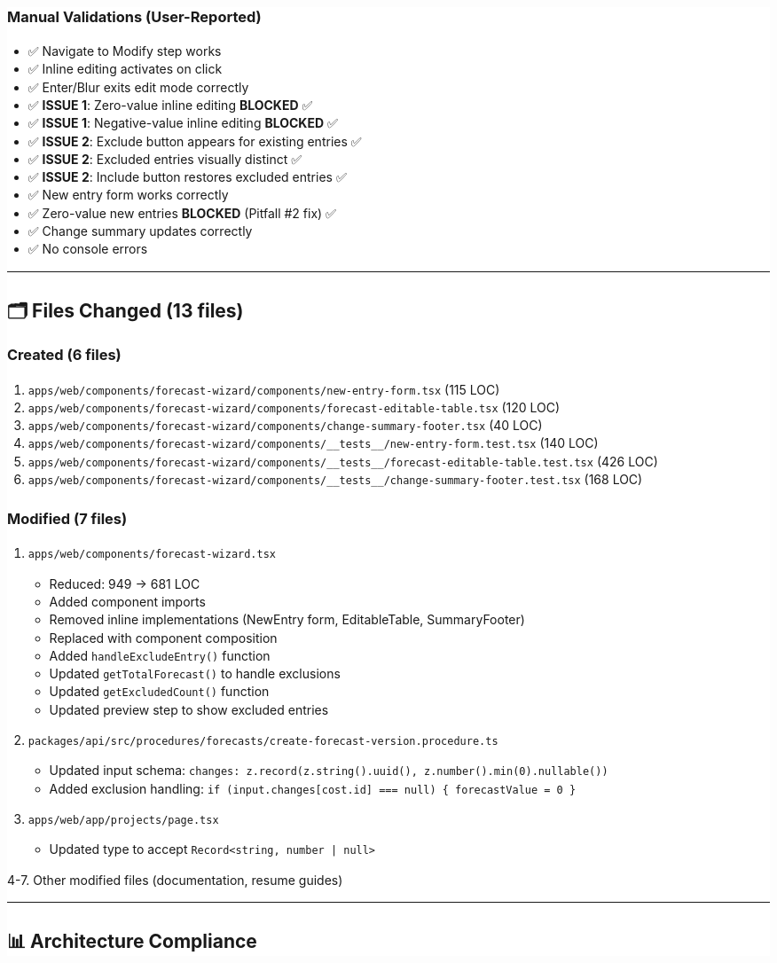 ### Manual Validations (User-Reported)
- ✅ Navigate to Modify step works
- ✅ Inline editing activates on click
- ✅ Enter/Blur exits edit mode correctly
- ✅ **ISSUE 1**: Zero-value inline editing **BLOCKED** ✅
- ✅ **ISSUE 1**: Negative-value inline editing **BLOCKED** ✅
- ✅ **ISSUE 2**: Exclude button appears for existing entries ✅
- ✅ **ISSUE 2**: Excluded entries visually distinct ✅
- ✅ **ISSUE 2**: Include button restores excluded entries ✅
- ✅ New entry form works correctly
- ✅ Zero-value new entries **BLOCKED** (Pitfall #2 fix) ✅
- ✅ Change summary updates correctly
- ✅ No console errors

---

## 🗂️ Files Changed (13 files)

### Created (6 files)
1. `apps/web/components/forecast-wizard/components/new-entry-form.tsx` (115 LOC)
2. `apps/web/components/forecast-wizard/components/forecast-editable-table.tsx` (120 LOC)
3. `apps/web/components/forecast-wizard/components/change-summary-footer.tsx` (40 LOC)
4. `apps/web/components/forecast-wizard/components/__tests__/new-entry-form.test.tsx` (140 LOC)
5. `apps/web/components/forecast-wizard/components/__tests__/forecast-editable-table.test.tsx` (426 LOC)
6. `apps/web/components/forecast-wizard/components/__tests__/change-summary-footer.test.tsx` (168 LOC)

### Modified (7 files)
1. `apps/web/components/forecast-wizard.tsx`
   - Reduced: 949 → 681 LOC
   - Added component imports
   - Removed inline implementations (NewEntry form, EditableTable, SummaryFooter)
   - Replaced with component composition
   - Added `handleExcludeEntry()` function
   - Updated `getTotalForecast()` to handle exclusions
   - Updated `getExcludedCount()` function
   - Updated preview step to show excluded entries

2. `packages/api/src/procedures/forecasts/create-forecast-version.procedure.ts`
   - Updated input schema: `changes: z.record(z.string().uuid(), z.number().min(0).nullable())`
   - Added exclusion handling: `if (input.changes[cost.id] === null) { forecastValue = 0 }`

3. `apps/web/app/projects/page.tsx`
   - Updated type to accept `Record<string, number | null>`

4-7. Other modified files (documentation, resume guides)

---

## 📊 Architecture Compliance
